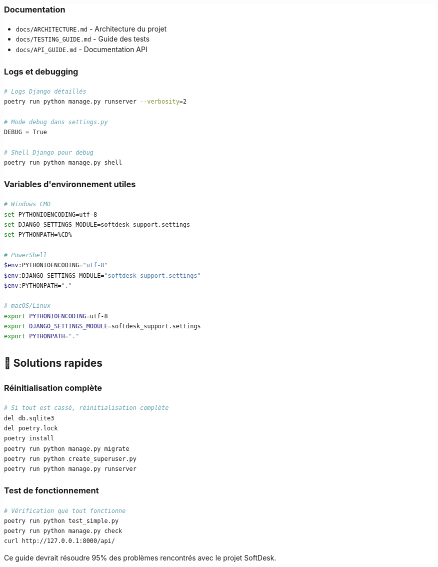 ### Documentation
- `docs/ARCHITECTURE.md` - Architecture du projet
- `docs/TESTING_GUIDE.md` - Guide des tests
- `docs/API_GUIDE.md` - Documentation API

### Logs et debugging

```bash
# Logs Django détaillés
poetry run python manage.py runserver --verbosity=2

# Mode debug dans settings.py
DEBUG = True

# Shell Django pour debug
poetry run python manage.py shell
```

### Variables d'environnement utiles

```bash
# Windows CMD
set PYTHONIOENCODING=utf-8
set DJANGO_SETTINGS_MODULE=softdesk_support.settings
set PYTHONPATH=%CD%

# PowerShell
$env:PYTHONIOENCODING="utf-8"
$env:DJANGO_SETTINGS_MODULE="softdesk_support.settings"
$env:PYTHONPATH="."

# macOS/Linux
export PYTHONIOENCODING=utf-8
export DJANGO_SETTINGS_MODULE=softdesk_support.settings
export PYTHONPATH="."
```

## 🔧 Solutions rapides

### Réinitialisation complète
```bash
# Si tout est cassé, réinitialisation complète
del db.sqlite3
del poetry.lock
poetry install
poetry run python manage.py migrate
poetry run python create_superuser.py
poetry run python manage.py runserver
```

### Test de fonctionnement
```bash
# Vérification que tout fonctionne
poetry run python test_simple.py
poetry run python manage.py check
curl http://127.0.0.1:8000/api/
```

Ce guide devrait résoudre 95% des problèmes rencontrés avec le projet SoftDesk.
